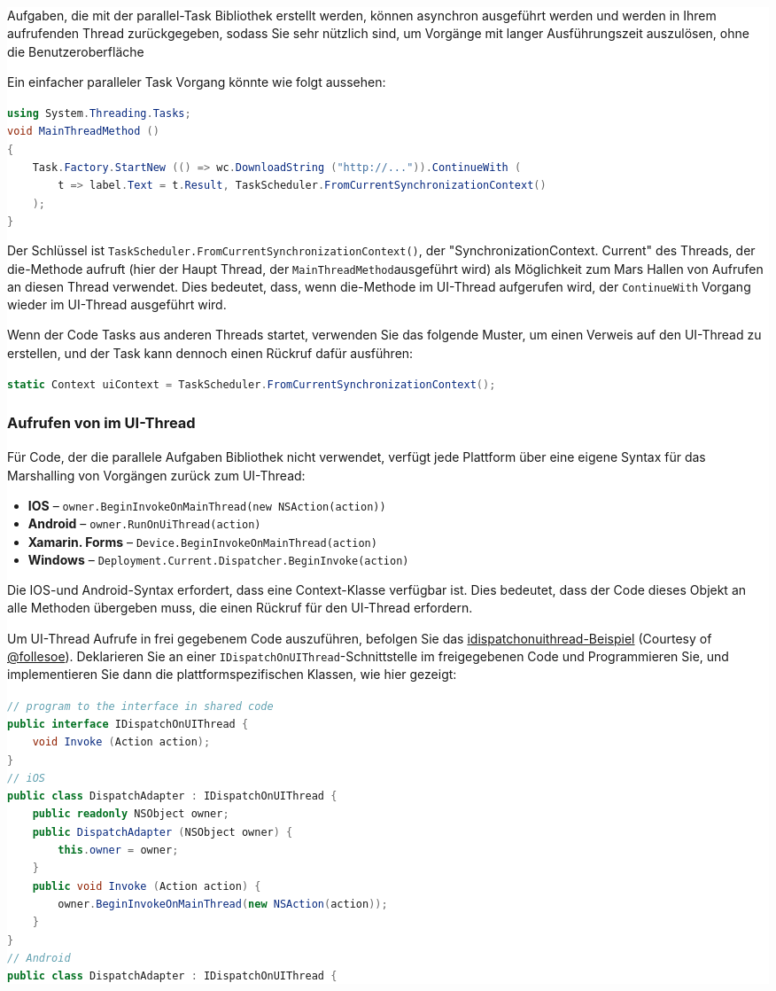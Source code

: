 Aufgaben, die mit der parallel-Task Bibliothek erstellt werden, können asynchron ausgeführt werden und werden in Ihrem aufrufenden Thread zurückgegeben, sodass Sie sehr nützlich sind, um Vorgänge mit langer Ausführungszeit auszulösen, ohne die Benutzeroberfläche

Ein einfacher paralleler Task Vorgang könnte wie folgt aussehen:

```csharp
using System.Threading.Tasks;
void MainThreadMethod ()
{
    Task.Factory.StartNew (() => wc.DownloadString ("http://...")).ContinueWith (
        t => label.Text = t.Result, TaskScheduler.FromCurrentSynchronizationContext()
    );
}
```

Der Schlüssel ist `TaskScheduler.FromCurrentSynchronizationContext()`, der "SynchronizationContext. Current" des Threads, der die-Methode aufruft (hier der Haupt Thread, der `MainThreadMethod`ausgeführt wird) als Möglichkeit zum Mars Hallen von Aufrufen an diesen Thread verwendet. Dies bedeutet, dass, wenn die-Methode im UI-Thread aufgerufen wird, der `ContinueWith` Vorgang wieder im UI-Thread ausgeführt wird.

Wenn der Code Tasks aus anderen Threads startet, verwenden Sie das folgende Muster, um einen Verweis auf den UI-Thread zu erstellen, und der Task kann dennoch einen Rückruf dafür ausführen:

```csharp
static Context uiContext = TaskScheduler.FromCurrentSynchronizationContext();
```

 <a name="Invoking_on_the_UI_Thread" />

### <a name="invoking-on-the-ui-thread"></a>Aufrufen von im UI-Thread

Für Code, der die parallele Aufgaben Bibliothek nicht verwendet, verfügt jede Plattform über eine eigene Syntax für das Marshalling von Vorgängen zurück zum UI-Thread:

- **IOS** – `owner.BeginInvokeOnMainThread(new NSAction(action))`
- **Android** – `owner.RunOnUiThread(action)`
- **Xamarin. Forms** – `Device.BeginInvokeOnMainThread(action)`
- **Windows** – `Deployment.Current.Dispatcher.BeginInvoke(action)`

Die IOS-und Android-Syntax erfordert, dass eine Context-Klasse verfügbar ist. Dies bedeutet, dass der Code dieses Objekt an alle Methoden übergeben muss, die einen Rückruf für den UI-Thread erfordern.

Um UI-Thread Aufrufe in frei gegebenem Code auszuführen, befolgen Sie das [idispatchonuithread-Beispiel](https://www.slideshare.net/follesoe/cross-platform-mobile-apps-using-net) (Courtesy of [@follesoe](https://twitter.com/follesoe)). Deklarieren Sie an einer `IDispatchOnUIThread`-Schnittstelle im freigegebenen Code und Programmieren Sie, und implementieren Sie dann die plattformspezifischen Klassen, wie hier gezeigt:

```csharp
// program to the interface in shared code
public interface IDispatchOnUIThread {
    void Invoke (Action action);
}
// iOS
public class DispatchAdapter : IDispatchOnUIThread {
    public readonly NSObject owner;
    public DispatchAdapter (NSObject owner) {
        this.owner = owner;
    }
    public void Invoke (Action action) {
        owner.BeginInvokeOnMainThread(new NSAction(action));
    }
}
// Android
public class DispatchAdapter : IDispatchOnUIThread {
```